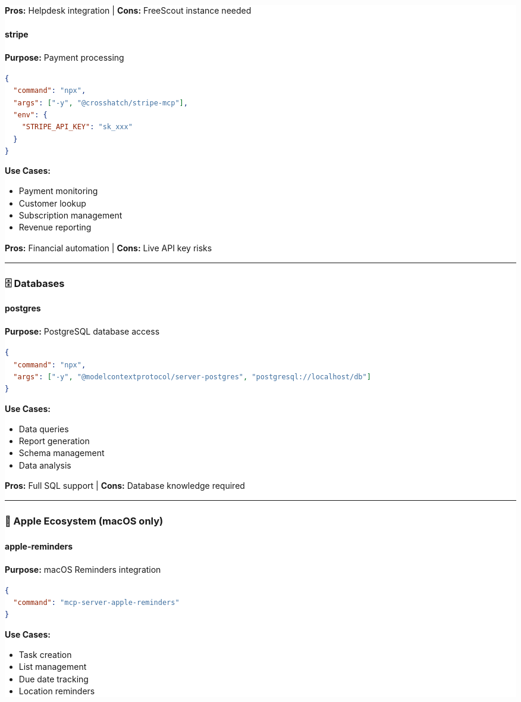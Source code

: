 **Pros:** Helpdesk integration | **Cons:** FreeScout instance needed

#### stripe
**Purpose:** Payment processing
```json
{
  "command": "npx",
  "args": ["-y", "@crosshatch/stripe-mcp"],
  "env": {
    "STRIPE_API_KEY": "sk_xxx"
  }
}
```
**Use Cases:**
- Payment monitoring
- Customer lookup
- Subscription management
- Revenue reporting

**Pros:** Financial automation | **Cons:** Live API key risks

---

### 🗄️ Databases

#### postgres
**Purpose:** PostgreSQL database access
```json
{
  "command": "npx",
  "args": ["-y", "@modelcontextprotocol/server-postgres", "postgresql://localhost/db"]
}
```
**Use Cases:**
- Data queries
- Report generation
- Schema management
- Data analysis

**Pros:** Full SQL support | **Cons:** Database knowledge required

---

### 🍎 Apple Ecosystem (macOS only)

#### apple-reminders
**Purpose:** macOS Reminders integration
```json
{
  "command": "mcp-server-apple-reminders"
}
```
**Use Cases:**
- Task creation
- List management
- Due date tracking
- Location reminders
